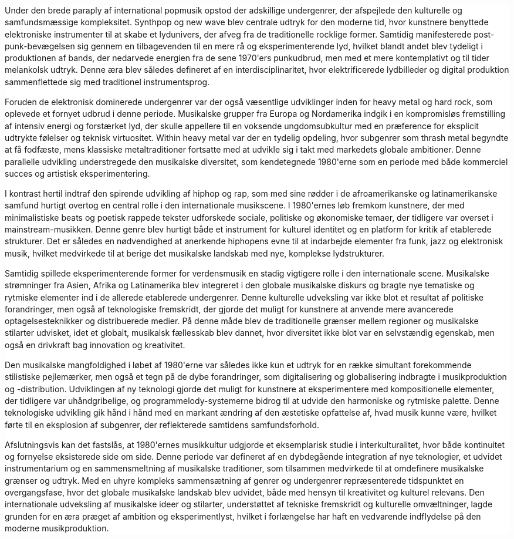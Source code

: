 Under den brede paraply af international popmusik opstod der adskillige undergenrer, der afspejlede
den kulturelle og samfundsmæssige kompleksitet. Synthpop og new wave blev centrale udtryk for den
moderne tid, hvor kunstnere benyttede elektroniske instrumenter til at skabe et lydunivers, der
afveg fra de traditionelle rocklige former. Samtidig manifesterede post-punk-bevægelsen sig gennem
en tilbagevenden til en mere rå og eksperimenterende lyd, hvilket blandt andet blev tydeligt i
produktionen af bands, der nedarvede energien fra de sene 1970'ers punkudbrud, men med et mere
kontemplativt og til tider melankolsk udtryk. Denne æra blev således defineret af en
interdisciplinaritet, hvor elektrificerede lydbilleder og digital produktion sammenflettede sig med
traditionel instrumentsprog.

Foruden de elektronisk dominerede undergenrer var der også væsentlige udviklinger inden for heavy
metal og hard rock, som oplevede et fornyet udbrud i denne periode. Musikalske grupper fra Europa og
Nordamerika indgik i en kompromisløs fremstilling af intensiv energi og forstærket lyd, der skulle
appellere til en voksende ungdomsubkultur med en præference for eksplicit udtrykte følelser og
teknisk virtuositet. Within heavy metal var der en tydelig opdeling, hvor subgenrer som thrash metal
begyndte at få fodfæste, mens klassiske metaltraditioner fortsatte med at udvikle sig i takt med
markedets globale ambitioner. Denne parallelle udvikling understregede den musikalske diversitet,
som kendetegnede 1980'erne som en periode med både kommerciel succes og artistisk eksperimentering.

I kontrast hertil indtraf den spirende udvikling af hiphop og rap, som med sine rødder i de
afroamerikanske og latinamerikanske samfund hurtigt overtog en central rolle i den internationale
musikscene. I 1980'ernes løb fremkom kunstnere, der med minimalistiske beats og poetisk rappede
tekster udforskede sociale, politiske og økonomiske temaer, der tidligere var overset i
mainstream-musikken. Denne genre blev hurtigt både et instrument for kulturel identitet og en
platform for kritik af etablerede strukturer. Det er således en nødvendighed at anerkende hiphopens
evne til at indarbejde elementer fra funk, jazz og elektronisk musik, hvilket medvirkede til at
berige det musikalske landskab med nye, komplekse lydstrukturer.

Samtidig spillede eksperimenterende former for verdensmusik en stadig vigtigere rolle i den
internationale scene. Musikalske strømninger fra Asien, Afrika og Latinamerika blev integreret i den
globale musikalske diskurs og bragte nye tematiske og rytmiske elementer ind i de allerede
etablerede undergenrer. Denne kulturelle udveksling var ikke blot et resultat af politiske
forandringer, men også af teknologiske fremskridt, der gjorde det muligt for kunstnere at anvende
mere avancerede optagelsesteknikker og distribuerede medier. På denne måde blev de traditionelle
grænser mellem regioner og musikalske stilarter udvisket, idet et globalt, musikalsk fællesskab blev
dannet, hvor diversitet ikke blot var en selvstændig egenskab, men også en drivkraft bag innovation
og kreativitet.

Den musikalske mangfoldighed i løbet af 1980'erne var således ikke kun et udtryk for en række
simultant forekommende stilistiske pejlemærker, men også et tegn på de dybe forandringer, som
digitalisering og globalisering indbragte i musikproduktion og -distribution. Udviklingen af ny
teknologi gjorde det muligt for kunstnere at eksperimentere med kompositionelle elementer, der
tidligere var uhåndgribelige, og programmelody-systemerne bidrog til at udvide den harmoniske og
rytmiske palette. Denne teknologiske udvikling gik hånd i hånd med en markant ændring af den
æstetiske opfattelse af, hvad musik kunne være, hvilket førte til en eksplosion af subgenrer, der
reflekterede samtidens samfundsforhold.

Afslutningsvis kan det fastslås, at 1980'ernes musikkultur udgjorde et eksemplarisk studie i
interkulturalitet, hvor både kontinuitet og fornyelse eksisterede side om side. Denne periode var
defineret af en dybdegående integration af nye teknologier, et udvidet instrumentarium og en
sammensmeltning af musikalske traditioner, som tilsammen medvirkede til at omdefinere musikalske
grænser og udtryk. Med en uhyre kompleks sammensætning af genrer og undergenrer repræsenterede
tidspunktet en overgangsfase, hvor det globale musikalske landskab blev udvidet, både med hensyn til
kreativitet og kulturel relevans. Den internationale udveksling af musikalske ideer og stilarter,
understøttet af tekniske fremskridt og kulturelle omvæltninger, lagde grunden for en æra præget af
ambition og eksperimentlyst, hvilket i forlængelse har haft en vedvarende indflydelse på den moderne
musikproduktion.
